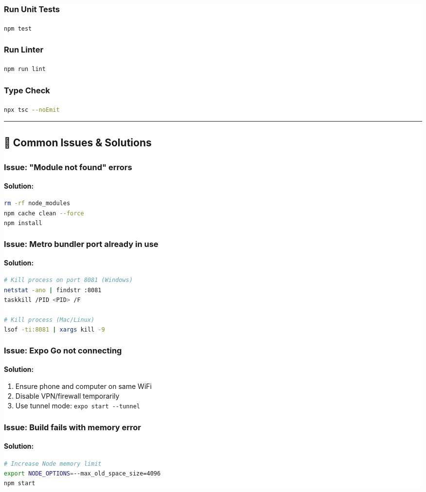 ### Run Unit Tests

```bash
npm test
```

### Run Linter

```bash
npm run lint
```

### Type Check

```bash
npx tsc --noEmit
```

---

## 🐛 Common Issues & Solutions

### Issue: "Module not found" errors

**Solution:**
```bash
rm -rf node_modules
npm cache clean --force
npm install
```

### Issue: Metro bundler port already in use

**Solution:**
```bash
# Kill process on port 8081 (Windows)
netstat -ano | findstr :8081
taskkill /PID <PID> /F

# Kill process (Mac/Linux)
lsof -ti:8081 | xargs kill -9
```

### Issue: Expo Go not connecting

**Solution:**
1. Ensure phone and computer on same WiFi
2. Disable VPN/firewall temporarily
3. Use tunnel mode: `expo start --tunnel`

### Issue: Build fails with memory error

**Solution:**
```bash
# Increase Node memory limit
export NODE_OPTIONS=--max_old_space_size=4096
npm start
```
